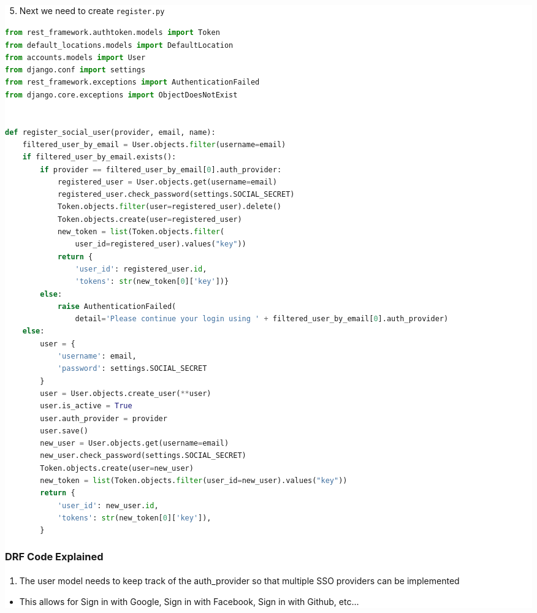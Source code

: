 5. Next we need to create `register.py`

```python
from rest_framework.authtoken.models import Token
from default_locations.models import DefaultLocation
from accounts.models import User
from django.conf import settings
from rest_framework.exceptions import AuthenticationFailed
from django.core.exceptions import ObjectDoesNotExist


def register_social_user(provider, email, name):
    filtered_user_by_email = User.objects.filter(username=email)
    if filtered_user_by_email.exists():
        if provider == filtered_user_by_email[0].auth_provider:
            registered_user = User.objects.get(username=email)
            registered_user.check_password(settings.SOCIAL_SECRET)
            Token.objects.filter(user=registered_user).delete()
            Token.objects.create(user=registered_user)
            new_token = list(Token.objects.filter(
                user_id=registered_user).values("key"))
            return {
                'user_id': registered_user.id,
                'tokens': str(new_token[0]['key'])}
        else:
            raise AuthenticationFailed(
                detail='Please continue your login using ' + filtered_user_by_email[0].auth_provider)
    else:
        user = {
            'username': email,
            'password': settings.SOCIAL_SECRET
        }
        user = User.objects.create_user(**user)
        user.is_active = True
        user.auth_provider = provider
        user.save()
        new_user = User.objects.get(username=email)
        new_user.check_password(settings.SOCIAL_SECRET)
        Token.objects.create(user=new_user)
        new_token = list(Token.objects.filter(user_id=new_user).values("key"))
        return {
            'user_id': new_user.id,
            'tokens': str(new_token[0]['key']),
        }
```

### DRF Code Explained

1. The user model needs to keep track of the auth_provider so that multiple SSO providers can be implemented

- This allows for Sign in with Google, Sign in with Facebook, Sign in with Github, etc...
